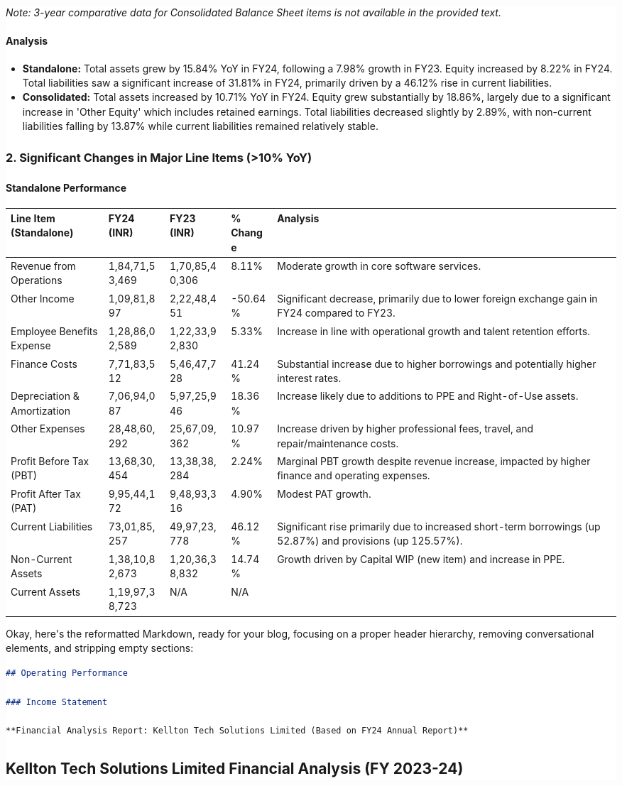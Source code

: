 *Note: 3-year comparative data for Consolidated Balance Sheet items is not available in the provided text.*

#### Analysis

*   **Standalone:** Total assets grew by 15.84% YoY in FY24, following a 7.98% growth in FY23. Equity increased by 8.22% in FY24. Total liabilities saw a significant increase of 31.81% in FY24, primarily driven by a 46.12% rise in current liabilities.
*   **Consolidated:** Total assets increased by 10.71% YoY in FY24. Equity grew substantially by 18.86%, largely due to a significant increase in 'Other Equity' which includes retained earnings. Total liabilities decreased slightly by 2.89%, with non-current liabilities falling by 13.87% while current liabilities remained relatively stable.

### 2. Significant Changes in Major Line Items (>10% YoY)

#### Standalone Performance

| Line Item (Standalone)   | FY24 (INR)      | FY23 (INR)      | % Change | Analysis                                                                                                 |
| :------------------------ | :-------------- | :-------------- | :------- | :------------------------------------------------------------------------------------------------------- |
| Revenue from Operations | 1,84,71,53,469  | 1,70,85,40,306  | 8.11%    | Moderate growth in core software services.                                                               |
| Other Income            | 1,09,81,897     | 2,22,48,451     | -50.64%  | Significant decrease, primarily due to lower foreign exchange gain in FY24 compared to FY23.              |
| Employee Benefits Expense | 1,28,86,02,589  | 1,22,33,92,830  | 5.33%    | Increase in line with operational growth and talent retention efforts.                                     |
| Finance Costs           | 7,71,83,512     | 5,46,47,728     | 41.24%   | Substantial increase due to higher borrowings and potentially higher interest rates.                       |
| Depreciation & Amortization | 7,06,94,087     | 5,97,25,946     | 18.36%   | Increase likely due to additions to PPE and Right-of-Use assets.                                         |
| Other Expenses          | 28,48,60,292    | 25,67,09,362    | 10.97%   | Increase driven by higher professional fees, travel, and repair/maintenance costs.                       |
| Profit Before Tax (PBT) | 13,68,30,454    | 13,38,38,284    | 2.24%    | Marginal PBT growth despite revenue increase, impacted by higher finance and operating expenses.         |
| Profit After Tax (PAT)  | 9,95,44,172     | 9,48,93,316     | 4.90%    | Modest PAT growth.                                                                                       |
| Current Liabilities     | 73,01,85,257    | 49,97,23,778    | 46.12%   | Significant rise primarily due to increased short-term borrowings (up 52.87%) and provisions (up 125.57%). |
| Non-Current Assets      | 1,38,10,82,673  | 1,20,36,38,832  | 14.74%   | Growth driven by Capital WIP (new item) and increase in PPE.                                               |
| Current Assets          | 1,19,97,38,723 | N/A | N/A |

Okay, here's the reformatted Markdown, ready for your blog, focusing on a proper header hierarchy, removing conversational elements, and stripping empty sections:

```markdown
## Operating Performance

### Income Statement

**Financial Analysis Report: Kellton Tech Solutions Limited (Based on FY24 Annual Report)**
```

## Kellton Tech Solutions Limited Financial Analysis (FY 2023-24)

